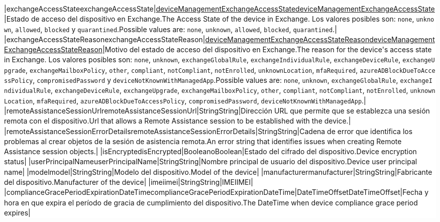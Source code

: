 |<span data-ttu-id="6b77c-263">exchangeAccessState</span><span class="sxs-lookup"><span data-stu-id="6b77c-263">exchangeAccessState</span></span>|[<span data-ttu-id="6b77c-264">deviceManagementExchangeAccessState</span><span class="sxs-lookup"><span data-stu-id="6b77c-264">deviceManagementExchangeAccessState</span></span>](../resources/intune-devices-devicemanagementexchangeaccessstate.md)|<span data-ttu-id="6b77c-265">Estado de acceso del dispositivo en Exchange.</span><span class="sxs-lookup"><span data-stu-id="6b77c-265">The Access State of the device in Exchange.</span></span> <span data-ttu-id="6b77c-266">Los valores posibles son: `none`, `unknown`, `allowed`, `blocked` y `quarantined`.</span><span class="sxs-lookup"><span data-stu-id="6b77c-266">Possible values are: `none`, `unknown`, `allowed`, `blocked`, `quarantined`.</span></span>|
|<span data-ttu-id="6b77c-267">exchangeAccessStateReason</span><span class="sxs-lookup"><span data-stu-id="6b77c-267">exchangeAccessStateReason</span></span>|[<span data-ttu-id="6b77c-268">deviceManagementExchangeAccessStateReason</span><span class="sxs-lookup"><span data-stu-id="6b77c-268">deviceManagementExchangeAccessStateReason</span></span>](../resources/intune-devices-devicemanagementexchangeaccessstatereason.md)|<span data-ttu-id="6b77c-269">Motivo del estado de acceso del dispositivo en Exchange.</span><span class="sxs-lookup"><span data-stu-id="6b77c-269">The reason for the device's access state in Exchange.</span></span> <span data-ttu-id="6b77c-270">Los valores posibles son: `none`, `unknown`, `exchangeGlobalRule`, `exchangeIndividualRule`, `exchangeDeviceRule`, `exchangeUpgrade`, `exchangeMailboxPolicy`, `other`, `compliant`, `notCompliant`, `notEnrolled`, `unknownLocation`, `mfaRequired`, `azureADBlockDueToAccessPolicy`, `compromisedPassword` y `deviceNotKnownWithManagedApp`.</span><span class="sxs-lookup"><span data-stu-id="6b77c-270">Possible values are: `none`, `unknown`, `exchangeGlobalRule`, `exchangeIndividualRule`, `exchangeDeviceRule`, `exchangeUpgrade`, `exchangeMailboxPolicy`, `other`, `compliant`, `notCompliant`, `notEnrolled`, `unknownLocation`, `mfaRequired`, `azureADBlockDueToAccessPolicy`, `compromisedPassword`, `deviceNotKnownWithManagedApp`.</span></span>|
|<span data-ttu-id="6b77c-271">remoteAssistanceSessionUrl</span><span class="sxs-lookup"><span data-stu-id="6b77c-271">remoteAssistanceSessionUrl</span></span>|<span data-ttu-id="6b77c-272">String</span><span class="sxs-lookup"><span data-stu-id="6b77c-272">String</span></span>|<span data-ttu-id="6b77c-273">Dirección URL que permite que se establezca una sesión remota con el dispositivo.</span><span class="sxs-lookup"><span data-stu-id="6b77c-273">Url that allows a Remote Assistance session to be established with the device.</span></span>|
|<span data-ttu-id="6b77c-274">remoteAssistanceSessionErrorDetails</span><span class="sxs-lookup"><span data-stu-id="6b77c-274">remoteAssistanceSessionErrorDetails</span></span>|<span data-ttu-id="6b77c-275">String</span><span class="sxs-lookup"><span data-stu-id="6b77c-275">String</span></span>|<span data-ttu-id="6b77c-276">Cadena de error que identifica los problemas al crear objetos de la sesión de asistencia remota.</span><span class="sxs-lookup"><span data-stu-id="6b77c-276">An error string that identifies issues when creating Remote Assistance session objects.</span></span>|
|<span data-ttu-id="6b77c-277">isEncrypted</span><span class="sxs-lookup"><span data-stu-id="6b77c-277">isEncrypted</span></span>|<span data-ttu-id="6b77c-278">Booleano</span><span class="sxs-lookup"><span data-stu-id="6b77c-278">Boolean</span></span>|<span data-ttu-id="6b77c-279">Estado del cifrado del dispositivo.</span><span class="sxs-lookup"><span data-stu-id="6b77c-279">Device encryption status</span></span>|
|<span data-ttu-id="6b77c-280">userPrincipalName</span><span class="sxs-lookup"><span data-stu-id="6b77c-280">userPrincipalName</span></span>|<span data-ttu-id="6b77c-281">String</span><span class="sxs-lookup"><span data-stu-id="6b77c-281">String</span></span>|<span data-ttu-id="6b77c-282">Nombre principal de usuario del dispositivo.</span><span class="sxs-lookup"><span data-stu-id="6b77c-282">Device user principal name</span></span>|
|<span data-ttu-id="6b77c-283">model</span><span class="sxs-lookup"><span data-stu-id="6b77c-283">model</span></span>|<span data-ttu-id="6b77c-284">String</span><span class="sxs-lookup"><span data-stu-id="6b77c-284">String</span></span>|<span data-ttu-id="6b77c-285">Modelo del dispositivo.</span><span class="sxs-lookup"><span data-stu-id="6b77c-285">Model of the device</span></span>|
|<span data-ttu-id="6b77c-286">manufacturer</span><span class="sxs-lookup"><span data-stu-id="6b77c-286">manufacturer</span></span>|<span data-ttu-id="6b77c-287">String</span><span class="sxs-lookup"><span data-stu-id="6b77c-287">String</span></span>|<span data-ttu-id="6b77c-288">Fabricante del dispositivo.</span><span class="sxs-lookup"><span data-stu-id="6b77c-288">Manufacturer of the device</span></span>|
|<span data-ttu-id="6b77c-289">imei</span><span class="sxs-lookup"><span data-stu-id="6b77c-289">imei</span></span>|<span data-ttu-id="6b77c-290">String</span><span class="sxs-lookup"><span data-stu-id="6b77c-290">String</span></span>|<span data-ttu-id="6b77c-291">IMEI</span><span class="sxs-lookup"><span data-stu-id="6b77c-291">IMEI</span></span>|
|<span data-ttu-id="6b77c-292">complianceGracePeriodExpirationDateTime</span><span class="sxs-lookup"><span data-stu-id="6b77c-292">complianceGracePeriodExpirationDateTime</span></span>|<span data-ttu-id="6b77c-293">DateTimeOffset</span><span class="sxs-lookup"><span data-stu-id="6b77c-293">DateTimeOffset</span></span>|<span data-ttu-id="6b77c-294">Fecha y hora en que expira el período de gracia de cumplimiento del dispositivo.</span><span class="sxs-lookup"><span data-stu-id="6b77c-294">The DateTime when device compliance grace period expires</span></span>|
